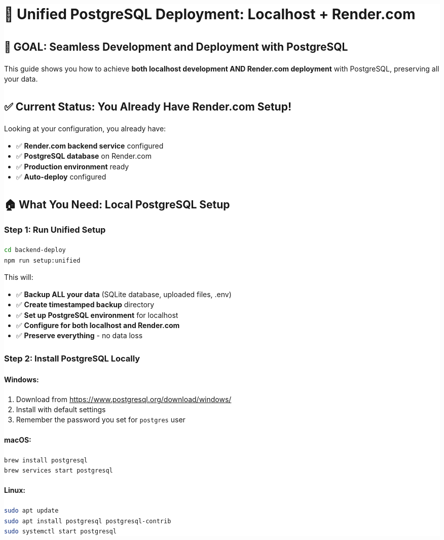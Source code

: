 # 🚀 Unified PostgreSQL Deployment: Localhost + Render.com

## 🎯 **GOAL: Seamless Development and Deployment with PostgreSQL**

This guide shows you how to achieve **both localhost development AND Render.com deployment** with PostgreSQL, preserving all your data.

## ✅ **Current Status: You Already Have Render.com Setup!**

Looking at your configuration, you already have:
- ✅ **Render.com backend service** configured
- ✅ **PostgreSQL database** on Render.com
- ✅ **Production environment** ready
- ✅ **Auto-deploy** configured

## 🏠 **What You Need: Local PostgreSQL Setup**

### **Step 1: Run Unified Setup**
```bash
cd backend-deploy
npm run setup:unified
```

This will:
- ✅ **Backup ALL your data** (SQLite database, uploaded files, .env)
- ✅ **Create timestamped backup** directory
- ✅ **Set up PostgreSQL environment** for localhost
- ✅ **Configure for both localhost and Render.com**
- ✅ **Preserve everything** - no data loss

### **Step 2: Install PostgreSQL Locally**

#### Windows:
1. Download from https://www.postgresql.org/download/windows/
2. Install with default settings
3. Remember the password you set for `postgres` user

#### macOS:
```bash
brew install postgresql
brew services start postgresql
```

#### Linux:
```bash
sudo apt update
sudo apt install postgresql postgresql-contrib
sudo systemctl start postgresql
```
